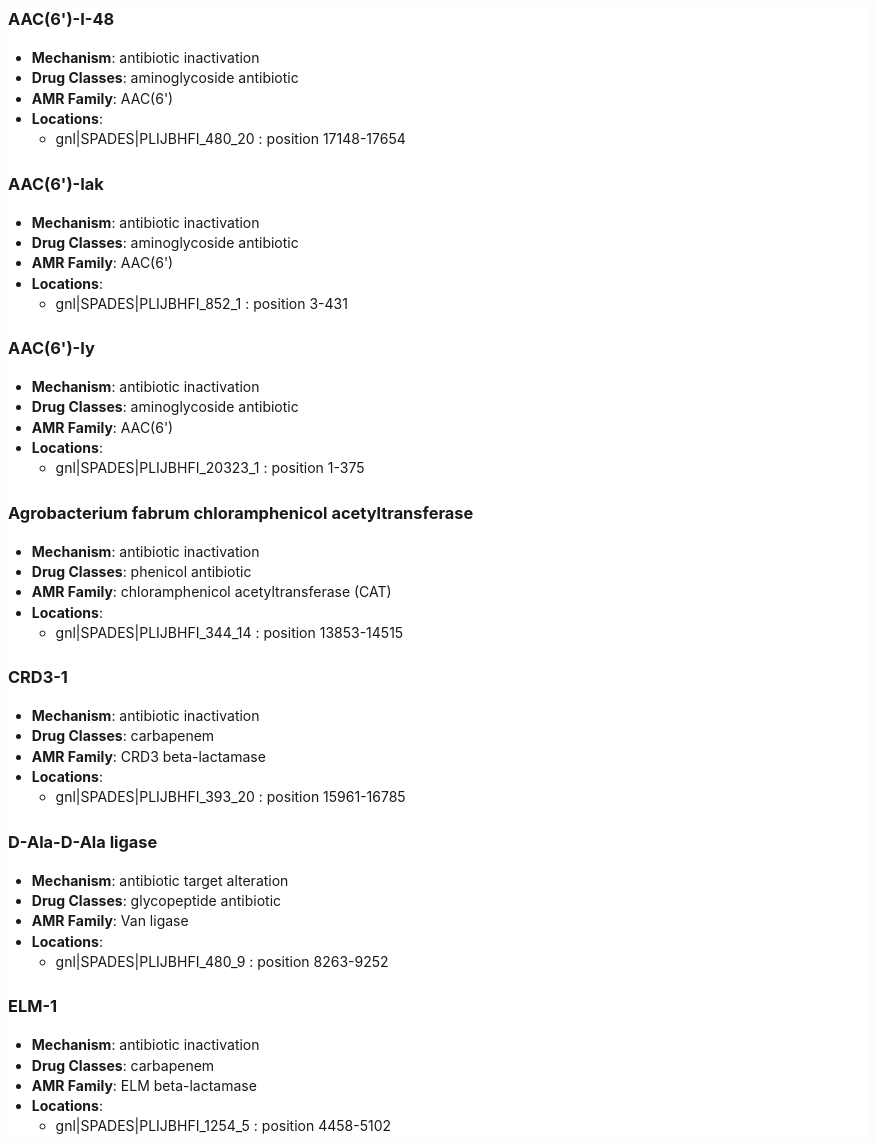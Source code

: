 ### AAC(6')-I-48
- **Mechanism**: antibiotic inactivation
- **Drug Classes**: aminoglycoside antibiotic
- **AMR Family**: AAC(6')
- **Locations**:
  - gnl|SPADES|PLIJBHFI_480_20 : position 17148-17654

### AAC(6')-Iak
- **Mechanism**: antibiotic inactivation
- **Drug Classes**: aminoglycoside antibiotic
- **AMR Family**: AAC(6')
- **Locations**:
  - gnl|SPADES|PLIJBHFI_852_1 : position 3-431

### AAC(6')-Iy
- **Mechanism**: antibiotic inactivation
- **Drug Classes**: aminoglycoside antibiotic
- **AMR Family**: AAC(6')
- **Locations**:
  - gnl|SPADES|PLIJBHFI_20323_1 : position 1-375

### Agrobacterium fabrum chloramphenicol acetyltransferase
- **Mechanism**: antibiotic inactivation
- **Drug Classes**: phenicol antibiotic
- **AMR Family**: chloramphenicol acetyltransferase (CAT)
- **Locations**:
  - gnl|SPADES|PLIJBHFI_344_14 : position 13853-14515

### CRD3-1
- **Mechanism**: antibiotic inactivation
- **Drug Classes**: carbapenem
- **AMR Family**: CRD3 beta-lactamase
- **Locations**:
  - gnl|SPADES|PLIJBHFI_393_20 : position 15961-16785

### D-Ala-D-Ala ligase
- **Mechanism**: antibiotic target alteration
- **Drug Classes**: glycopeptide antibiotic
- **AMR Family**: Van ligase
- **Locations**:
  - gnl|SPADES|PLIJBHFI_480_9 : position 8263-9252

### ELM-1
- **Mechanism**: antibiotic inactivation
- **Drug Classes**: carbapenem
- **AMR Family**: ELM beta-lactamase
- **Locations**:
  - gnl|SPADES|PLIJBHFI_1254_5 : position 4458-5102
